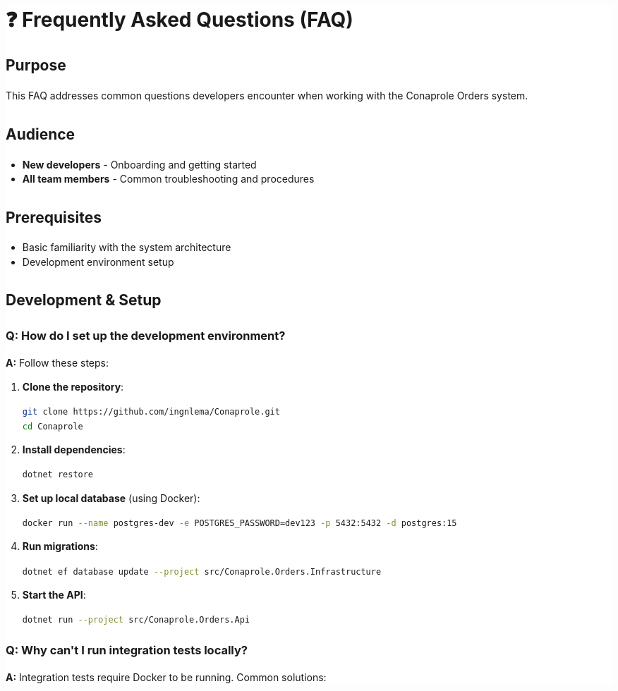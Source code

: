 # ❓ Frequently Asked Questions (FAQ)

## Purpose

This FAQ addresses common questions developers encounter when working with the Conaprole Orders system.

## Audience

- **New developers** - Onboarding and getting started
- **All team members** - Common troubleshooting and procedures

## Prerequisites

- Basic familiarity with the system architecture
- Development environment setup

## Development & Setup

### Q: How do I set up the development environment?

**A:** Follow these steps:

1. **Clone the repository**:
   ```bash
   git clone https://github.com/ingnlema/Conaprole.git
   cd Conaprole
   ```

2. **Install dependencies**:
   ```bash
   dotnet restore
   ```

3. **Set up local database** (using Docker):
   ```bash
   docker run --name postgres-dev -e POSTGRES_PASSWORD=dev123 -p 5432:5432 -d postgres:15
   ```

4. **Run migrations**:
   ```bash
   dotnet ef database update --project src/Conaprole.Orders.Infrastructure
   ```

5. **Start the API**:
   ```bash
   dotnet run --project src/Conaprole.Orders.Api
   ```

### Q: Why can't I run integration tests locally?

**A:** Integration tests require Docker to be running. Common solutions:
